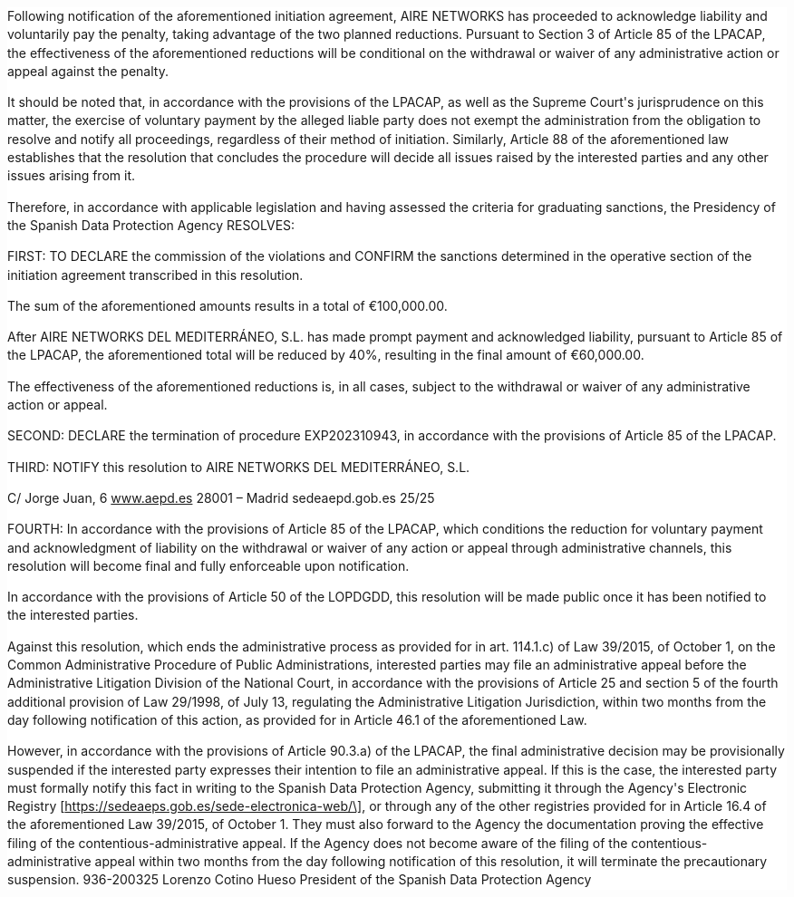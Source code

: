 Following notification of the aforementioned initiation agreement, AIRE NETWORKS has proceeded to acknowledge liability and voluntarily pay the penalty, taking advantage of the two planned reductions. Pursuant to Section 3 of Article 85 of the LPACAP, the effectiveness of the aforementioned reductions will be conditional on the withdrawal or waiver of any administrative action or appeal against the penalty.

It should be noted that, in accordance with the provisions of the LPACAP, as well as the Supreme Court's jurisprudence on this matter, the exercise of voluntary payment by the alleged liable party does not exempt the administration from the obligation to resolve and notify all proceedings, regardless of their method of initiation. Similarly, Article 88 of the aforementioned law establishes that the resolution that concludes the procedure will decide all issues raised by the interested parties and any other issues arising from it.

Therefore, in accordance with applicable legislation and having assessed the criteria for graduating sanctions, the Presidency of the Spanish Data Protection Agency RESOLVES:

FIRST: TO DECLARE the commission of the violations and CONFIRM the sanctions determined in the operative section of the initiation agreement transcribed in this resolution.

The sum of the aforementioned amounts results in a total of €100,000.00.

After AIRE NETWORKS DEL MEDITERRÁNEO, S.L. has made prompt payment and acknowledged liability, pursuant to Article 85 of the LPACAP, the aforementioned total will be reduced by 40%, resulting in the final amount of €60,000.00.

The effectiveness of the aforementioned reductions is, in all cases, subject to the withdrawal or waiver of any administrative action or appeal.

SECOND: DECLARE the termination of procedure EXP202310943, in accordance with the provisions of Article 85 of the LPACAP.

THIRD: NOTIFY this resolution to AIRE NETWORKS DEL
MEDITERRÁNEO, S.L.

C/ Jorge Juan, 6 www.aepd.es
28001 – Madrid sedeaepd.gob.es 25/25

FOURTH: In accordance with the provisions of Article 85 of the LPACAP, which conditions the reduction for voluntary payment and acknowledgment of liability on the withdrawal or waiver of any action or appeal through administrative channels, this resolution will become final and fully enforceable upon notification.

In accordance with the provisions of Article 50 of the LOPDGDD, this resolution will be made public once it has been notified to the interested parties.

Against this resolution, which ends the administrative process as provided for in
art. 114.1.c) of Law 39/2015, of October 1, on the Common Administrative Procedure of Public Administrations, interested parties may file an administrative appeal before the Administrative Litigation Division of the National Court, in accordance with the provisions of Article 25 and section 5 of the fourth additional provision of Law 29/1998, of July 13, regulating the Administrative Litigation Jurisdiction, within two months from the day following notification of this action, as provided for in Article 46.1 of the aforementioned Law.

However, in accordance with the provisions of Article 90.3.a) of the LPACAP, the final administrative decision may be provisionally suspended if the interested party expresses their intention to file an administrative appeal. If this is the case, the interested party must formally notify this fact in writing to the Spanish Data Protection Agency, submitting it through the Agency's Electronic Registry \[https://sedeaeps.gob.es/sede-electronica-web/\], or through any of the other registries provided for in Article 16.4 of the aforementioned Law 39/2015, of October 1. They must also forward to the Agency the documentation proving the effective filing of the contentious-administrative appeal. If the Agency does not become aware of the filing of the contentious-administrative appeal within two months from the day following notification of this resolution, it will terminate the precautionary suspension. 936-200325
Lorenzo Cotino Hueso
President of the Spanish Data Protection Agency
